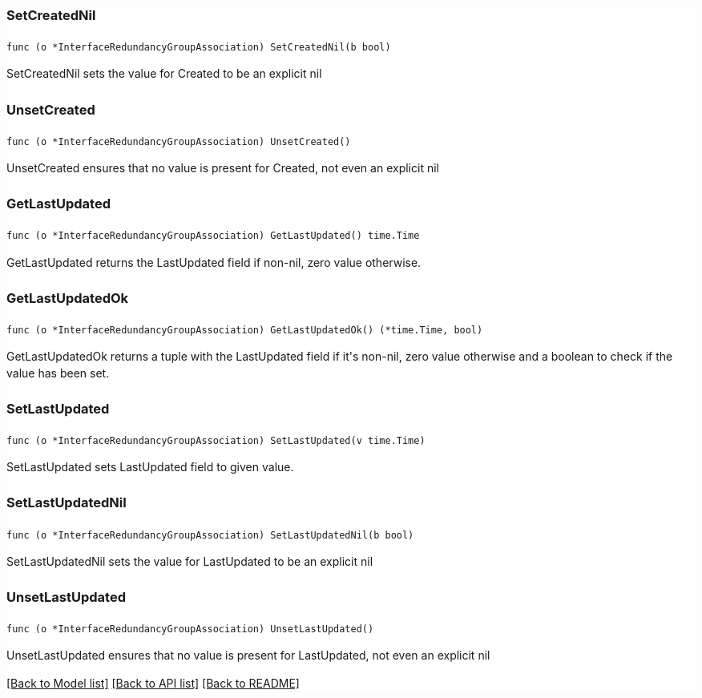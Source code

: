 
### SetCreatedNil

`func (o *InterfaceRedundancyGroupAssociation) SetCreatedNil(b bool)`

 SetCreatedNil sets the value for Created to be an explicit nil

### UnsetCreated
`func (o *InterfaceRedundancyGroupAssociation) UnsetCreated()`

UnsetCreated ensures that no value is present for Created, not even an explicit nil
### GetLastUpdated

`func (o *InterfaceRedundancyGroupAssociation) GetLastUpdated() time.Time`

GetLastUpdated returns the LastUpdated field if non-nil, zero value otherwise.

### GetLastUpdatedOk

`func (o *InterfaceRedundancyGroupAssociation) GetLastUpdatedOk() (*time.Time, bool)`

GetLastUpdatedOk returns a tuple with the LastUpdated field if it's non-nil, zero value otherwise
and a boolean to check if the value has been set.

### SetLastUpdated

`func (o *InterfaceRedundancyGroupAssociation) SetLastUpdated(v time.Time)`

SetLastUpdated sets LastUpdated field to given value.


### SetLastUpdatedNil

`func (o *InterfaceRedundancyGroupAssociation) SetLastUpdatedNil(b bool)`

 SetLastUpdatedNil sets the value for LastUpdated to be an explicit nil

### UnsetLastUpdated
`func (o *InterfaceRedundancyGroupAssociation) UnsetLastUpdated()`

UnsetLastUpdated ensures that no value is present for LastUpdated, not even an explicit nil

[[Back to Model list]](../README.md#documentation-for-models) [[Back to API list]](../README.md#documentation-for-api-endpoints) [[Back to README]](../README.md)


